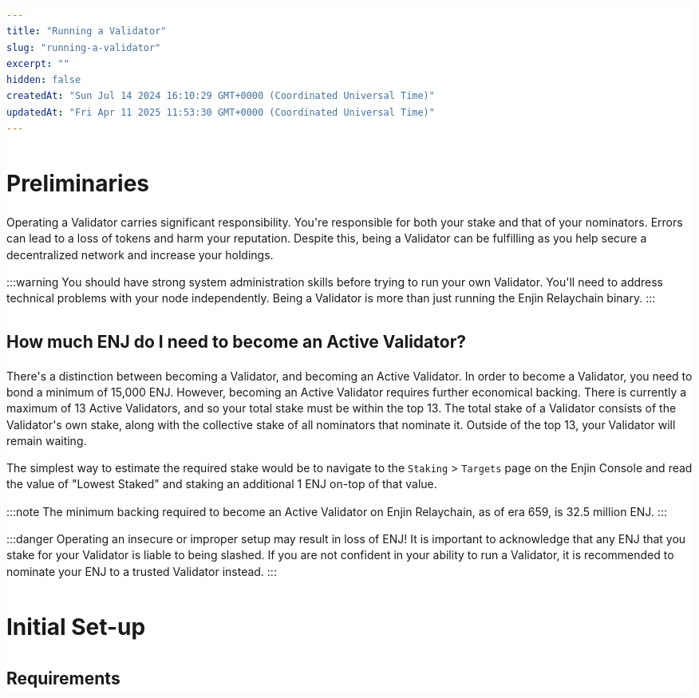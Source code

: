 ```yaml
---
title: "Running a Validator"
slug: "running-a-validator"
excerpt: ""
hidden: false
createdAt: "Sun Jul 14 2024 16:10:29 GMT+0000 (Coordinated Universal Time)"
updatedAt: "Fri Apr 11 2025 11:53:30 GMT+0000 (Coordinated Universal Time)"
---
```

# Preliminaries​

Operating a Validator carries significant responsibility. You're responsible for both your stake and that of your nominators. Errors can lead to a loss of tokens and harm your reputation. Despite this, being a Validator can be fulfilling as you help secure a decentralized network and increase your holdings.

:::warning
You should have strong system administration skills before trying to run your own Validator. You'll need to address technical problems with your node independently. Being a Validator is more than just running the Enjin Relaychain binary.
:::

## How much ENJ do I need to become an Active Validator?

There's a distinction between becoming a Validator, and becoming an Active Validator. In order to become a Validator, you need to bond a minimum of 15,000 ENJ. However, becoming an Active Validator requires further economical backing. There is currently a maximum of 13 Active Validators, and so your total stake must be within the top 13. The total stake of a Validator consists of the Validator's own stake, along with the collective stake of all nominators that nominate it. Outside of the top 13, your Validator will remain waiting.

The simplest way to estimate the required stake would be to navigate to the `Staking` \> `Targets` page on the Enjin Console and read the value of "Lowest Staked" and staking an additional 1 ENJ on-top of that value.

:::note
The minimum backing required to become an Active Validator on Enjin Relaychain, as of era 659, is 32.5 million ENJ.
:::

:::danger Operating an insecure or improper setup may result in loss of ENJ!
It is important to acknowledge that any ENJ that you stake for your Validator is liable to being slashed. If you are not confident in your ability to run a Validator, it is recommended to nominate your ENJ to a trusted Validator instead.
:::

# Initial Set-up

## Requirements
